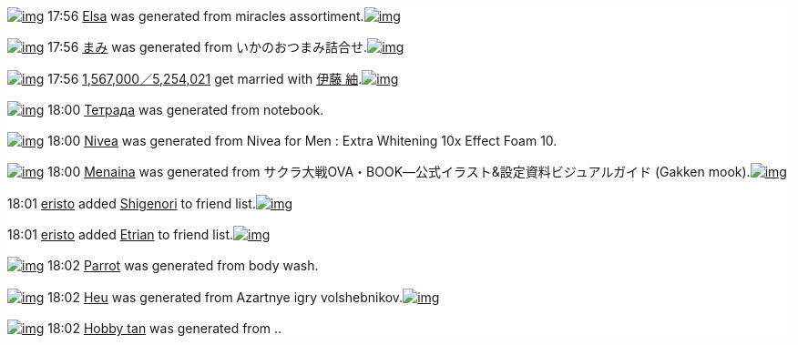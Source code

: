 [![img](http://kacdn08.appspot.com/6259338771431424/c93b.png)](http://www.barcodekanojo.com/kanojo/2832832/Elsa) 17:56 [Elsa](http://www.barcodekanojo.com/kanojo/2832832/Elsa) was generated from miracles assortiment.[![img](http://kacdn06.appspot.com/5045246543003648/7c57.jpg)](http://www.barcodekanojo.com/product_images/barcode/5421878/1394009767/50x50xmiracles,P20assortiment.jpg,qw=88,ah=88.pagespeed.ic.fFcbpaDU52.jpg)

[![img](http://kacdn03.appspot.com/6451531041734656/233d.png)](http://www.barcodekanojo.com/kanojo/2832833/%E3%81%BE%E3%81%BF) 17:56 [まみ](http://www.barcodekanojo.com/kanojo/2832833/%E3%81%BE%E3%81%BF) was generated from いかのおつまみ詰合せ.[![img](http://kacdn06.appspot.com/4754965272723456/3277.jpg)](http://www.barcodekanojo.com/product_images/barcode/3163511/1317305689/50x50x,PE3,P81,P84,PE3,P81,P8B,PE3,P81,PAE,PE3,P81,P8A,PE3,P81,PA4,PE3,P81,PBE,PE3,P81,PBF.jpg,qw=88,ah=88.pagespeed.ic.MnddbCYGoG.jpg)

[![img](http://kacdn03.appspot.com/5904120279990272/1c52.jpg)](http://www.barcodekanojo.com/user/6029/1%2C567%2C000%EF%BC%8F5%2C254%2C021) 17:56 [1,567,000／5,254,021](http://www.barcodekanojo.com/user/6029/1%2C567%2C000%EF%BC%8F5%2C254%2C021) get married with [伊藤 紬](http://www.barcodekanojo.com/kanojo/25727/%E4%BC%8A%E8%97%A4%20%E7%B4%AC).[![img](http://img203.imageshack.us/img203/1486/3ztz.png)](http://www.barcodekanojo.com/kanojo/25727/%E4%BC%8A%E8%97%A4%20%E7%B4%AC)

[![img](http://kacdn02.appspot.com/5262140780838912/3e9c.jpg)](http://www.barcodekanojo.com/kanojo/2832835/%D0%A2%D0%B5%D1%82%D1%80%D0%B0%D0%B4%D0%B0) 18:00 [Тетрада](http://www.barcodekanojo.com/kanojo/2832835/%D0%A2%D0%B5%D1%82%D1%80%D0%B0%D0%B4%D0%B0) was generated from notebook.

[![img](http://kacdn02.appspot.com/5262140780838912/3e9c.jpg)](http://www.barcodekanojo.com/kanojo/2832834/Nivea) 18:00 [Nivea](http://www.barcodekanojo.com/kanojo/2832834/Nivea) was generated from Nivea for Men : Extra Whitening 10x Effect Foam 10.

[![img](http://kacdn02.appspot.com/5816819700989952/18d1.png)](http://www.barcodekanojo.com/kanojo/2832836/Menaina) 18:00 [Menaina](http://www.barcodekanojo.com/kanojo/2832836/Menaina) was generated from サクラ大戦OVA・BOOK―公式イラスト&amp;設定資料ビジュアルガイド (Gakken mook).[![img](http://kacdn07.appspot.com/4728587194204160/d9ce.jpg)](http://www.barcodekanojo.com/product_images/barcode/5421882/1394009975/50x50x,PE3,P82,PB5,PE3,P82,PAF,PE3,P83,PA9,PE5,PA4,PA7,PE6,P88,PA6OVA,PE3,P83,PBBBOOK,PE2,P80,P95,PE5,P85,PAC,PE5,PBC,P8F,PE3,P82,PA4,PE3,P83,PA9,PE3,P82,PB9,PE3,P83,P88,P26,PE8,PA8,PAD,PE5,PAE,P9A,PE8,PB3,P87,PE6,P96,P99,PE3,P83,P93,PE3,P82,PB8,PE3,P83,PA5,PE3,P82,PA2,PE3,P83,PAB,PE3,P82,PAC,PE3,P82,PA4,PE3,P83,P89,P20,P28Gakken,P20mook,P29.jpg,qw=88,ah=88.pagespeed.ic.2c6cJLhCr2.jpg)

18:01 [eristo](http://www.barcodekanojo.com/user/442179/eristo) added [Shigenori](http://www.barcodekanojo.com/kanojo/2670510/Shigenori) to friend list.[![img](http://kacdn08.appspot.com/6696244588052480/1521f.png)](http://www.barcodekanojo.com/kanojo/2670510/Shigenori)

18:01 [eristo](http://www.barcodekanojo.com/user/442179/eristo) added [Etrian](http://www.barcodekanojo.com/kanojo/2584484/Etrian) to friend list.[![img](http://kacdn03.appspot.com/4651878004555776/b20f.png)](http://www.barcodekanojo.com/kanojo/2584484/Etrian)

[![img](http://kacdn08.appspot.com/4852882474008576/332a.png)](http://www.barcodekanojo.com/kanojo/2832837/Parrot) 18:02 [Parrot](http://www.barcodekanojo.com/kanojo/2832837/Parrot) was generated from body wash.

[![img](http://img27.imageshack.us/img27/6895/03ar.png)](http://www.barcodekanojo.com/kanojo/2832838/Heu) 18:02 [Heu](http://www.barcodekanojo.com/kanojo/2832838/Heu) was generated from Azartnye igry volshebnikov.[![img](http://kacdn03.appspot.com/5612566894084096/1051.jpg)](http://www.barcodekanojo.com/product_images/barcode/5421886/1394010086/50x50xAzartnye,P20igry,P20volshebnikov.jpg,qw=88,ah=88.pagespeed.ic.EFG_T6wdDD.jpg)

[![img](http://img703.imageshack.us/img703/9674/phgc.png)](http://www.barcodekanojo.com/kanojo/2832839/Hobby%20tan) 18:02 [Hobby tan](http://www.barcodekanojo.com/kanojo/2832839/Hobby%20tan) was generated from ..
